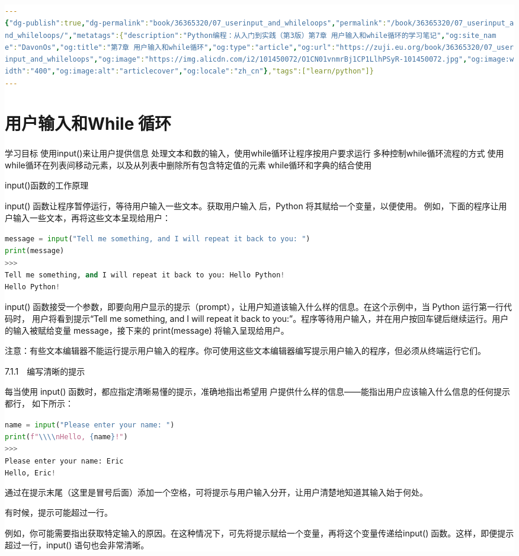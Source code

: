 ```yaml
---
{"dg-publish":true,"dg-permalink":"book/36365320/07_userinput_and_whileloops","permalink":"/book/36365320/07_userinput_and_whileloops/","metatags":{"description":"Python编程：从入门到实践（第3版）第7章 用户输入和while循环的学习笔记","og:site_name":"DavonOs","og:title":"第7章 用户输入和while循环","og:type":"article","og:url":"https://zuji.eu.org/book/36365320/07_userinput_and_whileloops","og:image":"https://img.alicdn.com/i2/101450072/O1CN01vnmrBj1CP1LlhPSyR-101450072.jpg","og:image:width":"400","og:image:alt":"articlecover","og:locale":"zh_cn"},"tags":["learn/python"]}
---
```


# 用户输入和While 循环
学习目标
使用input()来让用户提供信息
处理文本和数的输入，使用while循环让程序按用户要求运行
多种控制while循环流程的方式
使用while循环在列表间移动元素，以及从列表中删除所有包含特定值的元素
while循环和字典的结合使用

input()函数的工作原理

input() 函数让程序暂停运行，等待用户输入一些文本。获取用户输入 后，Python 将其赋给一个变量，以便使用。 例如，下面的程序让用户输入一些文本，再将这些文本呈现给用户：

```python
message = input("Tell me something, and I will repeat it back to you: ")
print(message)
>>>
Tell me something, and I will repeat it back to you: Hello Python!
Hello Python!

```

input() 函数接受一个参数，即要向用户显示的提示（prompt），让用户知道该输入什么样的信息。在这个示例中，当 Python 运行第一行代码时， 用户将看到提示“Tell me something, and I will repeat it back to you:”。程序等待用户输入，并在用户按回车键后继续运行。用户的输入被赋给变量 message，接下来的 print(message) 将输入呈现给用户。

注意：有些文本编辑器不能运行提示用户输入的程序。你可使用这些文本编辑器编写提示用户输入的程序，但必须从终端运行它们。

7.1.1 编写清晰的提示

每当使用 input() 函数时，都应指定清晰易懂的提示，准确地指出希望用 户提供什么样的信息——能指出用户应该输入什么信息的任何提示都行， 如下所示：

```python
name = input("Please enter your name: ")
print(f"\\\\nHello, {name}!")
>>>
Please enter your name: Eric
Hello, Eric!

```

通过在提示末尾（这里是冒号后面）添加一个空格，可将提示与用户输入分开，让用户清楚地知道其输入始于何处。

有时候，提示可能超过一行。

例如，你可能需要指出获取特定输入的原因。在这种情况下，可先将提示赋给一个变量，再将这个变量传递给input() 函数。这样，即便提示超过一行，input() 语句也会非常清晰。
